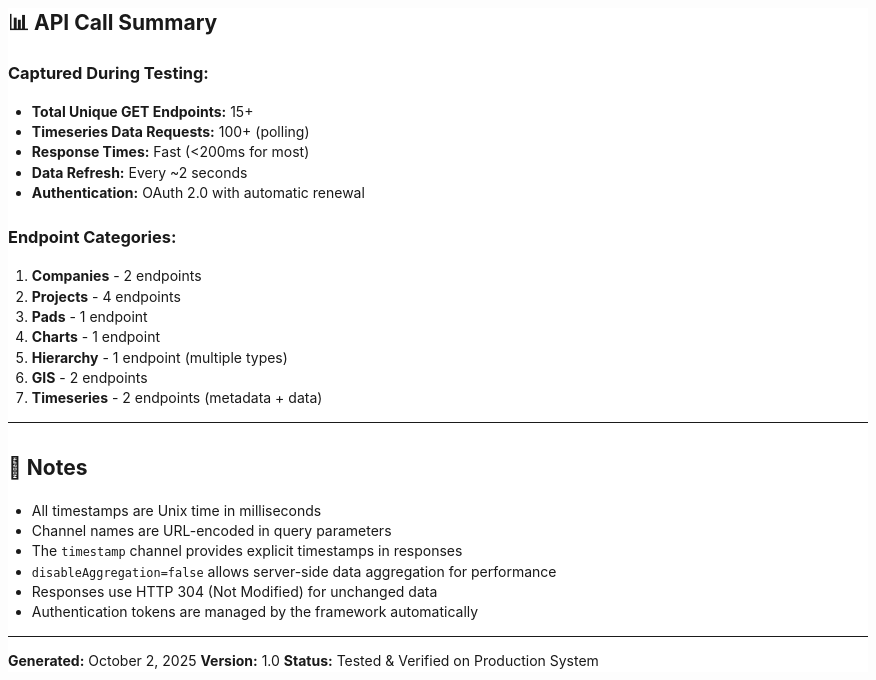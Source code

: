 
## 📊 API Call Summary

### Captured During Testing:
- **Total Unique GET Endpoints:** 15+
- **Timeseries Data Requests:** 100+ (polling)
- **Response Times:** Fast (<200ms for most)
- **Data Refresh:** Every ~2 seconds
- **Authentication:** OAuth 2.0 with automatic renewal

### Endpoint Categories:
1. **Companies** - 2 endpoints
2. **Projects** - 4 endpoints
3. **Pads** - 1 endpoint
4. **Charts** - 1 endpoint
5. **Hierarchy** - 1 endpoint (multiple types)
6. **GIS** - 2 endpoints
7. **Timeseries** - 2 endpoints (metadata + data)

---

## 📝 Notes

- All timestamps are Unix time in milliseconds
- Channel names are URL-encoded in query parameters
- The `timestamp` channel provides explicit timestamps in responses
- `disableAggregation=false` allows server-side data aggregation for performance
- Responses use HTTP 304 (Not Modified) for unchanged data
- Authentication tokens are managed by the framework automatically

---

**Generated:** October 2, 2025
**Version:** 1.0
**Status:** Tested & Verified on Production System
